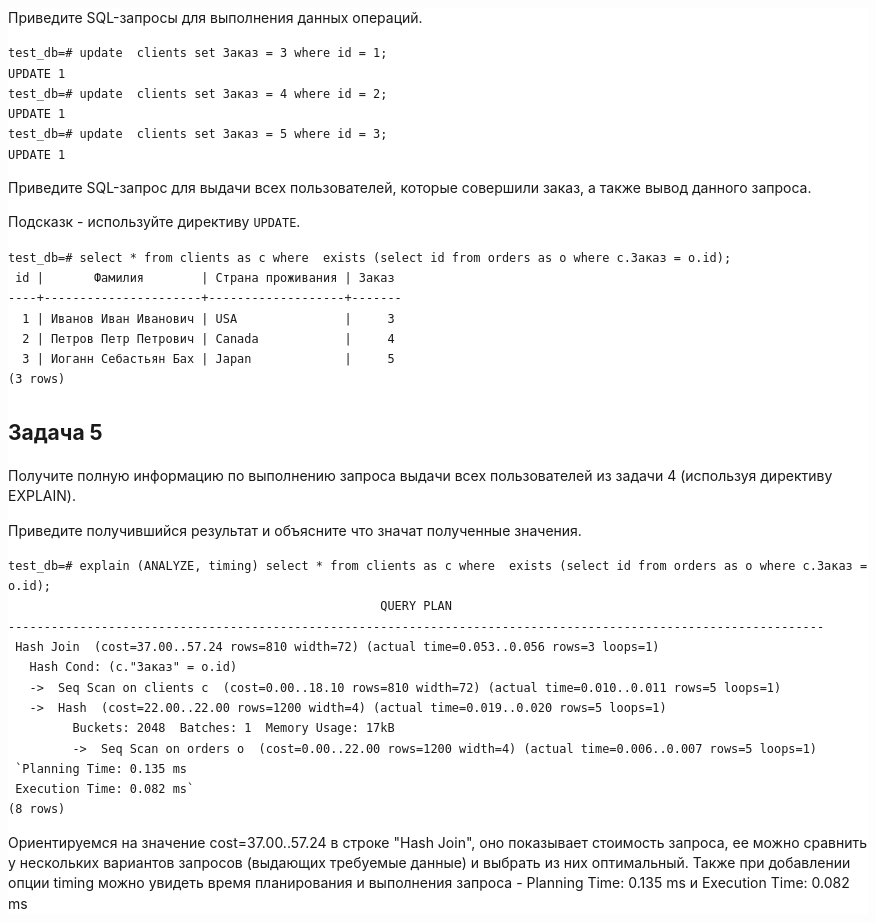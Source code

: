 Приведите SQL-запросы для выполнения данных операций.

```jql
test_db=# update  clients set Заказ = 3 where id = 1;
UPDATE 1
test_db=# update  clients set Заказ = 4 where id = 2;
UPDATE 1
test_db=# update  clients set Заказ = 5 where id = 3;
UPDATE 1
```

Приведите SQL-запрос для выдачи всех пользователей, которые совершили заказ, а также вывод данного запроса.
 
Подсказк - используйте директиву `UPDATE`.

```jql
test_db=# select * from clients as c where  exists (select id from orders as o where c.Заказ = o.id);
 id |       Фамилия        | Страна проживания | Заказ 
----+----------------------+-------------------+-------
  1 | Иванов Иван Иванович | USA               |     3
  2 | Петров Петр Петрович | Canada            |     4
  3 | Иоганн Себастьян Бах | Japan             |     5
(3 rows)

```

## Задача 5

Получите полную информацию по выполнению запроса выдачи всех пользователей из задачи 4 
(используя директиву EXPLAIN).

Приведите получившийся результат и объясните что значат полученные значения.
```jql
test_db=# explain (ANALYZE, timing) select * from clients as c where  exists (select id from orders as o where c.Заказ = o.id);
                                                    QUERY PLAN                                                    
------------------------------------------------------------------------------------------------------------------
 Hash Join  (cost=37.00..57.24 rows=810 width=72) (actual time=0.053..0.056 rows=3 loops=1)
   Hash Cond: (c."Заказ" = o.id)
   ->  Seq Scan on clients c  (cost=0.00..18.10 rows=810 width=72) (actual time=0.010..0.011 rows=5 loops=1)
   ->  Hash  (cost=22.00..22.00 rows=1200 width=4) (actual time=0.019..0.020 rows=5 loops=1)
         Buckets: 2048  Batches: 1  Memory Usage: 17kB
         ->  Seq Scan on orders o  (cost=0.00..22.00 rows=1200 width=4) (actual time=0.006..0.007 rows=5 loops=1)
 `Planning Time: 0.135 ms
 Execution Time: 0.082 ms`
(8 rows)
```
Ориентируемся на значение cost=37.00..57.24 в строке "Hash Join", оно показывает стоимость запроса, ее можно сравнить у нескольких вариантов запросов (выдающих требуемые данные) и выбрать из них оптимальный.
Также при добавлении опции timing можно увидеть время планирования и выполнения запроса - Planning Time: 0.135 ms и Execution Time: 0.082 ms
